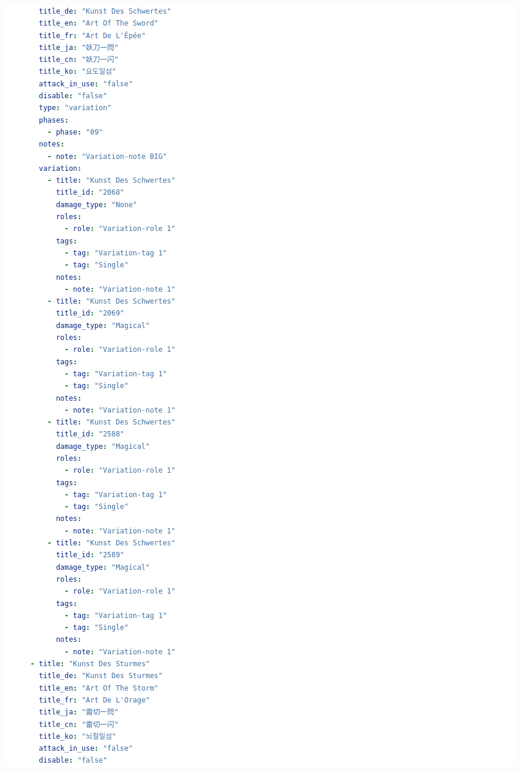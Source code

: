 ```yaml
        title_de: "Kunst Des Schwertes"
        title_en: "Art Of The Sword"
        title_fr: "Art De L'Épée"
        title_ja: "妖刀一閃"
        title_cn: "妖刀一闪"
        title_ko: "요도일섬"
        attack_in_use: "false"
        disable: "false"
        type: "variation"
        phases:
          - phase: "09"
        notes:
          - note: "Variation-note BIG"
        variation:
          - title: "Kunst Des Schwertes"
            title_id: "2068"
            damage_type: "None"
            roles:
              - role: "Variation-role 1"
            tags:
              - tag: "Variation-tag 1"
              - tag: "Single"
            notes:
              - note: "Variation-note 1"
          - title: "Kunst Des Schwertes"
            title_id: "2069"
            damage_type: "Magical"
            roles:
              - role: "Variation-role 1"
            tags:
              - tag: "Variation-tag 1"
              - tag: "Single"
            notes:
              - note: "Variation-note 1"
          - title: "Kunst Des Schwertes"
            title_id: "2588"
            damage_type: "Magical"
            roles:
              - role: "Variation-role 1"
            tags:
              - tag: "Variation-tag 1"
              - tag: "Single"
            notes:
              - note: "Variation-note 1"
          - title: "Kunst Des Schwertes"
            title_id: "2589"
            damage_type: "Magical"
            roles:
              - role: "Variation-role 1"
            tags:
              - tag: "Variation-tag 1"
              - tag: "Single"
            notes:
              - note: "Variation-note 1"
      - title: "Kunst Des Sturmes"
        title_de: "Kunst Des Sturmes"
        title_en: "Art Of The Storm"
        title_fr: "Art De L'Orage"
        title_ja: "雷切一閃"
        title_cn: "雷切一闪"
        title_ko: "뇌절일섬"
        attack_in_use: "false"
        disable: "false"
```